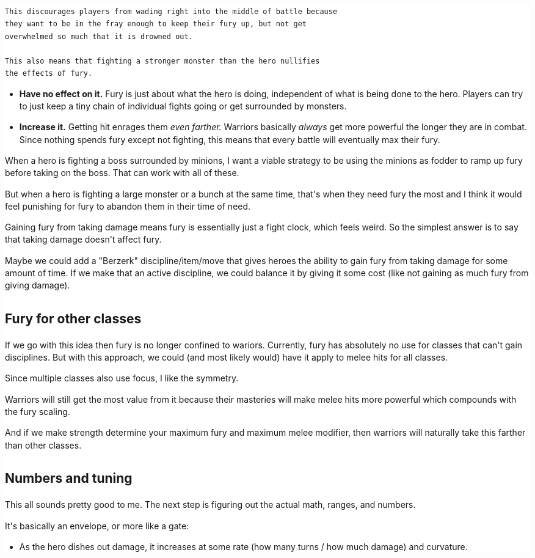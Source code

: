     This discourages players from wading right into the middle of battle because
    they want to be in the fray enough to keep their fury up, but not get
    overwhelmed so much that it is drowned out.

    This also means that fighting a stronger monster than the hero nullifies
    the effects of fury.

-   **Have no effect on it.** Fury is just about what the hero is doing,
    independent of what is being done to the hero. Players can try to just keep
    a tiny chain of individual fights going or get surrounded by monsters.

-   **Increase it.** Getting hit enrages them *even farther.* Warriors basically
    *always* get more powerful the longer they are in combat. Since nothing
    spends fury except not fighting, this means that every battle will
    eventually max their fury.

When a hero is fighting a boss surrounded by minions, I want a viable strategy
to be using the minions as fodder to ramp up fury before taking on the boss.
That can work with all of these.

But when a hero is fighting a large monster or a bunch at the same time, that's
when they need fury the most and I think it would feel punishing for fury to
abandon them in their time of need.

Gaining fury from taking damage means fury is essentially just a fight clock,
which feels weird. So the simplest answer is to say that taking damage doesn't
affect fury.

Maybe we could add a "Berzerk" discipline/item/move that gives heroes the
ability to gain fury from taking damage for some amount of time. If we make that
an active discipline, we could balance it by giving it some cost (like not
gaining as much fury from giving damage).

## Fury for other classes

If we go with this idea then fury is no longer confined to wariors. Currently,
fury has absolutely no use for classes that can't gain disciplines. But with
this approach, we could (and most likely would) have it apply to melee hits for
all classes.

Since multiple classes also use focus, I like the symmetry.

Warriors will still get the most value from it because their masteries will
make melee hits more powerful which compounds with the fury scaling.

And if we make strength determine your maximum fury and maximum melee modifier,
then warriors will naturally take this farther than other classes.

## Numbers and tuning

This all sounds pretty good to me. The next step is figuring out the actual
math, ranges, and numbers.

It's basically an envelope, or more like a gate:

-   As the hero dishes out damage, it increases at some rate (how many turns /
    how much damage) and curvature.
